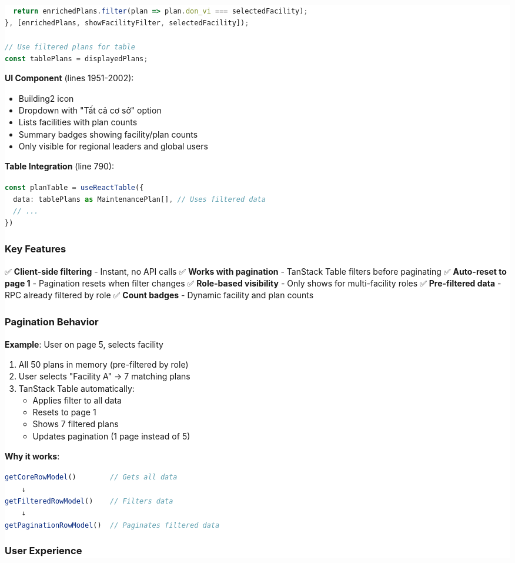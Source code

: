```typescript
  return enrichedPlans.filter(plan => plan.don_vi === selectedFacility);
}, [enrichedPlans, showFacilityFilter, selectedFacility]);

// Use filtered plans for table
const tablePlans = displayedPlans;
```

**UI Component** (lines 1951-2002):
- Building2 icon
- Dropdown with "Tất cả cơ sở" option
- Lists facilities with plan counts
- Summary badges showing facility/plan counts
- Only visible for regional leaders and global users

**Table Integration** (line 790):
```typescript
const planTable = useReactTable({
  data: tablePlans as MaintenancePlan[], // Uses filtered data
  // ...
})
```

### Key Features

✅ **Client-side filtering** - Instant, no API calls
✅ **Works with pagination** - TanStack Table filters before paginating
✅ **Auto-reset to page 1** - Pagination resets when filter changes
✅ **Role-based visibility** - Only shows for multi-facility roles
✅ **Pre-filtered data** - RPC already filtered by role
✅ **Count badges** - Dynamic facility and plan counts

### Pagination Behavior

**Example**: User on page 5, selects facility
1. All 50 plans in memory (pre-filtered by role)
2. User selects "Facility A" → 7 matching plans
3. TanStack Table automatically:
   - Applies filter to all data
   - Resets to page 1
   - Shows 7 filtered plans
   - Updates pagination (1 page instead of 5)

**Why it works**:
```typescript
getCoreRowModel()        // Gets all data
    ↓
getFilteredRowModel()    // Filters data
    ↓
getPaginationRowModel()  // Paginates filtered data
```

### User Experience
